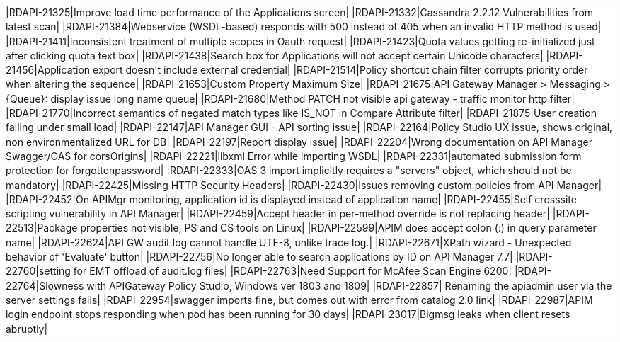 |RDAPI-21325|Improve load time performance of the Applications screen|
|RDAPI-21332|Cassandra 2.2.12 Vulnerabilities from latest scan|
|RDAPI-21384|Webservice (WSDL-based) responds with 500 instead of 405 when an invalid HTTP method is used|
|RDAPI-21411|Inconsistent treatment of multiple scopes in Oauth request|
|RDAPI-21423|Quota values getting re-initialized just after clicking quota text box|
|RDAPI-21438|Search box for Applications will not accept certain Unicode characters|
|RDAPI-21456|Application export doesn't include external credential|
|RDAPI-21514|Policy shortcut chain filter corrupts priority order when altering the sequence|
|RDAPI-21653|Custom Property Maximum Size|
|RDAPI-21675|API Gateway Manager > Messaging > {Queue}: display issue long name queue|
|RDAPI-21680|Method PATCH not visible api gateway - traffic monitor http filter|
|RDAPI-21770|Incorrect semantics of negated match types like IS_NOT in Compare Attribute filter|
|RDAPI-21875|User creation failing under small load|
|RDAPI-22147|API Manager GUI - API sorting issue|
|RDAPI-22164|Policy Studio UX issue, shows original, non environmentalized URL for DB|
|RDAPI-22197|Report display issue|
|RDAPI-22204|Wrong documentation on API Manager Swagger/OAS for corsOrigins|
|RDAPI-22221|libxml Error while importing WSDL|
|RDAPI-22331|automated submission form protection for forgottenpassword|
|RDAPI-22333|OAS 3 import implicitly requires a "servers" object, which should not be mandatory|
|RDAPI-22425|Missing HTTP Security Headers|
|RDAPI-22430|Issues removing custom policies from API Manager|
|RDAPI-22452|On APIMgr monitoring, application id is displayed instead of application name|
|RDAPI-22455|Self crosssite scripting vulnerability in API Manager|
|RDAPI-22459|Accept header in per-method override is not replacing header|
|RDAPI-22513|Package properties not visible, PS and CS tools on Linux|
|RDAPI-22599|APIM does accept colon (:) in query parameter name|
|RDAPI-22624|API GW audit.log cannot handle UTF-8, unlike trace log.|
|RDAPI-22671|XPath wizard - Unexpected behavior of 'Evaluate' button|
|RDAPI-22756|No longer able to search applications by ID on API Manager 7.7|
|RDAPI-22760|setting for EMT offload of audit.log files|
|RDAPI-22763|Need Support for McAfee Scan Engine 6200|
|RDAPI-22764|Slowness with APIGateway Policy Studio, Windows ver 1803 and 1809|
|RDAPI-22857| Renaming the apiadmin user via the server settings fails|
|RDAPI-22954|swagger imports fine, but comes out with error from catalog 2.0 link|
|RDAPI-22987|APIM login endpoint stops responding when pod has been running for 30 days|
|RDAPI-23017|Bigmsg leaks when client resets abruptly|